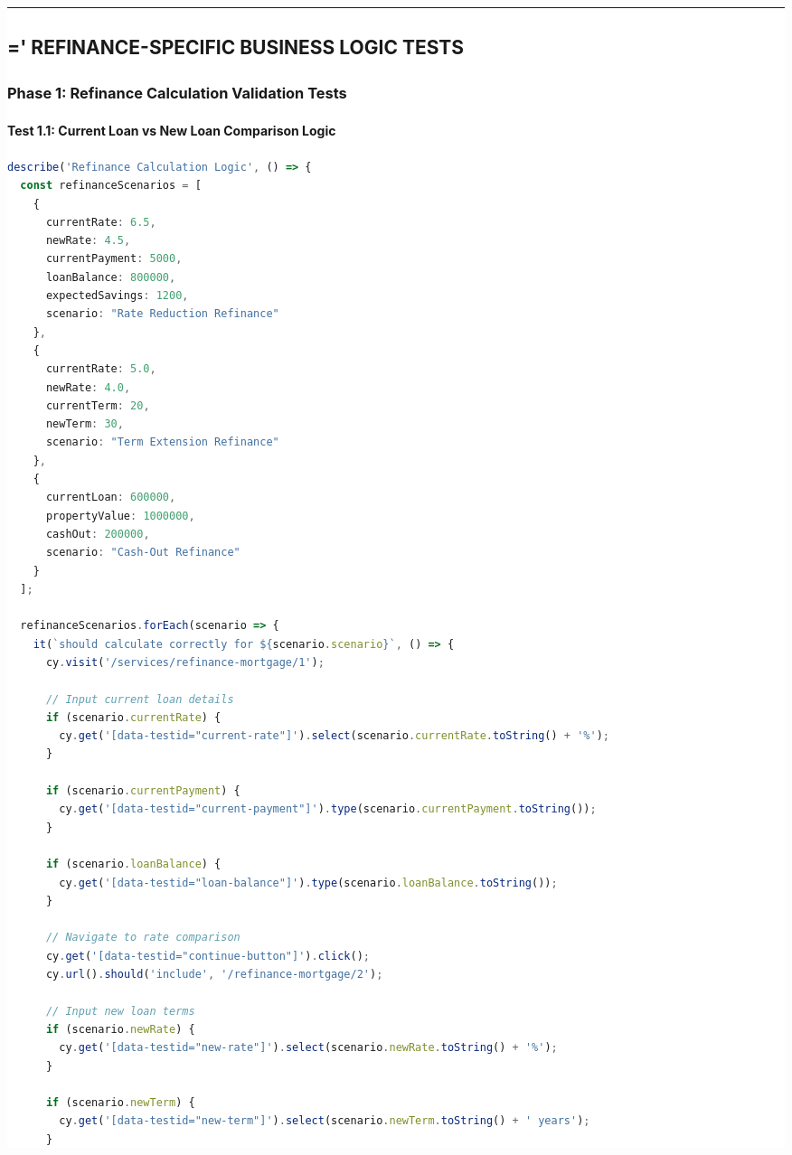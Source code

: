 
---

## =' REFINANCE-SPECIFIC BUSINESS LOGIC TESTS

### Phase 1: Refinance Calculation Validation Tests

#### Test 1.1: Current Loan vs New Loan Comparison Logic
```typescript
describe('Refinance Calculation Logic', () => {
  const refinanceScenarios = [
    {
      currentRate: 6.5,
      newRate: 4.5,
      currentPayment: 5000,
      loanBalance: 800000,
      expectedSavings: 1200,
      scenario: "Rate Reduction Refinance"
    },
    {
      currentRate: 5.0,
      newRate: 4.0,
      currentTerm: 20,
      newTerm: 30,
      scenario: "Term Extension Refinance"
    },
    {
      currentLoan: 600000,
      propertyValue: 1000000,
      cashOut: 200000,
      scenario: "Cash-Out Refinance"
    }
  ];

  refinanceScenarios.forEach(scenario => {
    it(`should calculate correctly for ${scenario.scenario}`, () => {
      cy.visit('/services/refinance-mortgage/1');
      
      // Input current loan details
      if (scenario.currentRate) {
        cy.get('[data-testid="current-rate"]').select(scenario.currentRate.toString() + '%');
      }
      
      if (scenario.currentPayment) {
        cy.get('[data-testid="current-payment"]').type(scenario.currentPayment.toString());
      }
      
      if (scenario.loanBalance) {
        cy.get('[data-testid="loan-balance"]').type(scenario.loanBalance.toString());
      }
      
      // Navigate to rate comparison
      cy.get('[data-testid="continue-button"]').click();
      cy.url().should('include', '/refinance-mortgage/2');
      
      // Input new loan terms
      if (scenario.newRate) {
        cy.get('[data-testid="new-rate"]').select(scenario.newRate.toString() + '%');
      }
      
      if (scenario.newTerm) {
        cy.get('[data-testid="new-term"]').select(scenario.newTerm.toString() + ' years');
      }
```